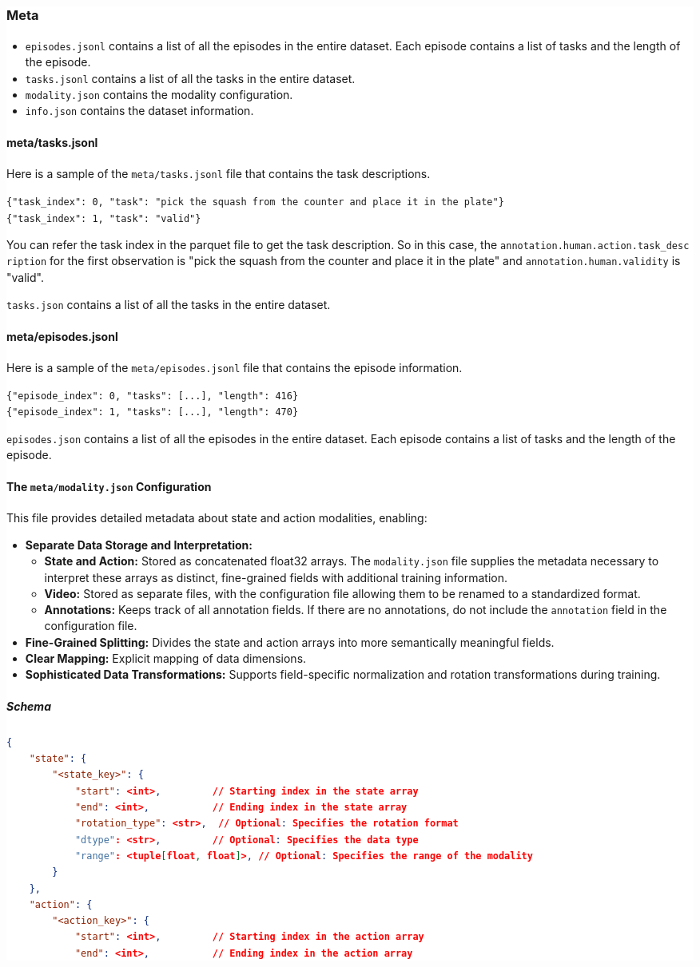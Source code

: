 ### Meta

- `episodes.jsonl` contains a list of all the episodes in the entire dataset. Each episode contains a list of tasks and the length of the episode.
- `tasks.jsonl` contains a list of all the tasks in the entire dataset.
- `modality.json` contains the modality configuration.
- `info.json` contains the dataset information.

#### meta/tasks.jsonl
Here is a sample of the `meta/tasks.jsonl` file that contains the task descriptions.
```
{"task_index": 0, "task": "pick the squash from the counter and place it in the plate"}
{"task_index": 1, "task": "valid"}
```

You can refer the task index in the parquet file to get the task description. So in this case, the `annotation.human.action.task_description` for the first observation is "pick the squash from the counter and place it in the plate" and `annotation.human.validity` is "valid".

`tasks.json` contains a list of all the tasks in the entire dataset.

#### meta/episodes.jsonl

Here is a sample of the `meta/episodes.jsonl` file that contains the episode information.

```
{"episode_index": 0, "tasks": [...], "length": 416}
{"episode_index": 1, "tasks": [...], "length": 470}
```

`episodes.json` contains a list of all the episodes in the entire dataset. Each episode contains a list of tasks and the length of the episode.


#### The `meta/modality.json` Configuration

This file provides detailed metadata about state and action modalities, enabling:

- **Separate Data Storage and Interpretation:**
  - **State and Action:** Stored as concatenated float32 arrays. The `modality.json` file supplies the metadata necessary to interpret these arrays as distinct, fine-grained fields with additional training information.
  - **Video:** Stored as separate files, with the configuration file allowing them to be renamed to a standardized format.
  - **Annotations:** Keeps track of all annotation fields. If there are no annotations, do not include the `annotation` field in the configuration file.
- **Fine-Grained Splitting:** Divides the state and action arrays into more semantically meaningful fields.
- **Clear Mapping:** Explicit mapping of data dimensions.
- **Sophisticated Data Transformations:** Supports field-specific normalization and rotation transformations during training.

##### Schema

```json
{
    "state": {
        "<state_key>": {
            "start": <int>,         // Starting index in the state array
            "end": <int>,           // Ending index in the state array
            "rotation_type": <str>,  // Optional: Specifies the rotation format
            "dtype": <str>,         // Optional: Specifies the data type
            "range": <tuple[float, float]>, // Optional: Specifies the range of the modality
        }
    },
    "action": {
        "<action_key>": {
            "start": <int>,         // Starting index in the action array
            "end": <int>,           // Ending index in the action array
```